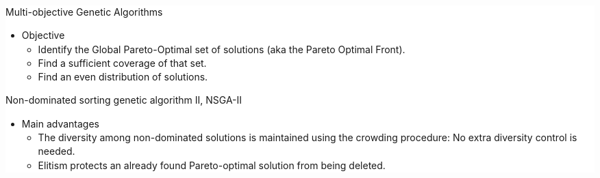 

Multi-objective Genetic Algorithms

- Objective
  - Identify the Global Pareto-Optimal set of solutions (aka the Pareto Optimal Front).
  - Find a sufficient coverage of that set.
  - Find an even distribution of solutions.


Non-dominated sorting genetic algorithm II, NSGA-II
- Main advantages
  - The diversity among non-dominated solutions is maintained using the crowding procedure: No extra diversity control is needed.
  - Elitism protects an already found Pareto-optimal solution from being deleted.

